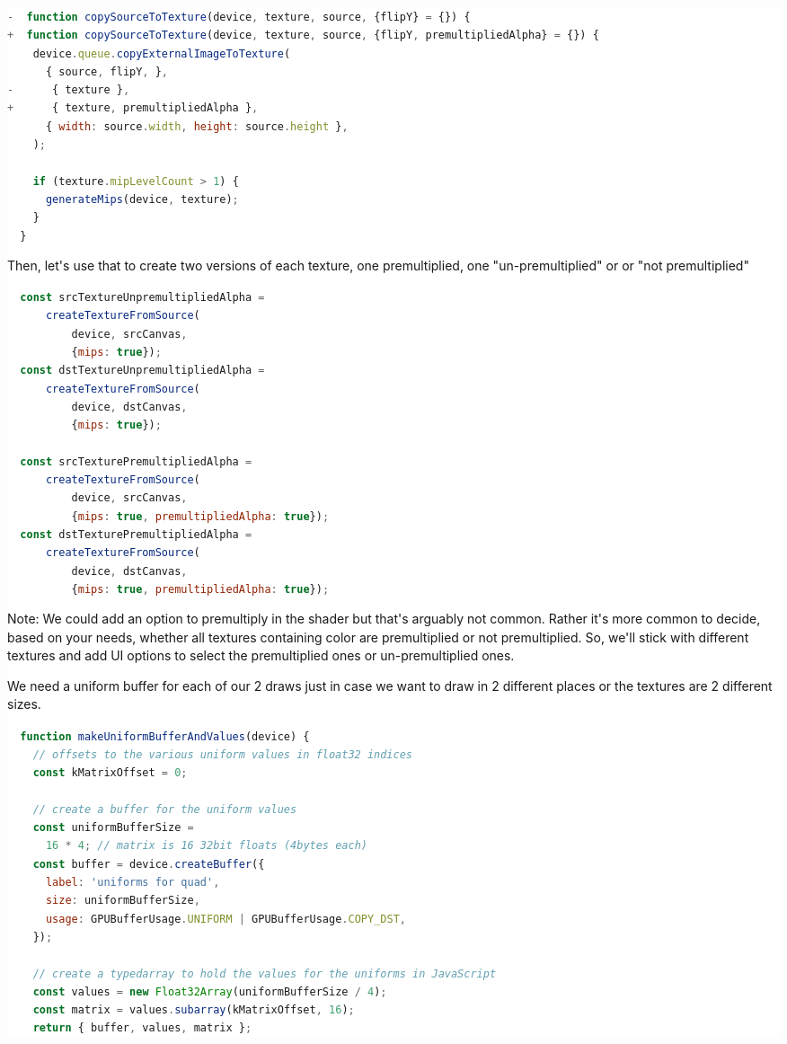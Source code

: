 ```js
-  function copySourceToTexture(device, texture, source, {flipY} = {}) {
+  function copySourceToTexture(device, texture, source, {flipY, premultipliedAlpha} = {}) {
    device.queue.copyExternalImageToTexture(
      { source, flipY, },
-      { texture },
+      { texture, premultipliedAlpha },
      { width: source.width, height: source.height },
    );

    if (texture.mipLevelCount > 1) {
      generateMips(device, texture);
    }
  }
```

Then, let's use that to create two versions of each texture, one premultiplied, one "un-premultiplied" or
or "not premultiplied"

```js
  const srcTextureUnpremultipliedAlpha =
      createTextureFromSource(
          device, srcCanvas,
          {mips: true});
  const dstTextureUnpremultipliedAlpha =
      createTextureFromSource(
          device, dstCanvas,
          {mips: true});

  const srcTexturePremultipliedAlpha =
      createTextureFromSource(
          device, srcCanvas,
          {mips: true, premultipliedAlpha: true});
  const dstTexturePremultipliedAlpha =
      createTextureFromSource(
          device, dstCanvas,
          {mips: true, premultipliedAlpha: true});
```

Note: We could add an option to premultiply in the shader but that's
arguably not common. Rather it's more common
to decide, based on your needs, whether all textures containing color are premultiplied
or not premultiplied. So, we'll stick with different textures and add UI options to
select the premultiplied ones or un-premultiplied ones.

We need a uniform buffer for each of our 2 draws just in case we want to draw
in 2 different places or the textures are 2 different sizes.

```js
  function makeUniformBufferAndValues(device) {
    // offsets to the various uniform values in float32 indices
    const kMatrixOffset = 0;

    // create a buffer for the uniform values
    const uniformBufferSize =
      16 * 4; // matrix is 16 32bit floats (4bytes each)
    const buffer = device.createBuffer({
      label: 'uniforms for quad',
      size: uniformBufferSize,
      usage: GPUBufferUsage.UNIFORM | GPUBufferUsage.COPY_DST,
    });

    // create a typedarray to hold the values for the uniforms in JavaScript
    const values = new Float32Array(uniformBufferSize / 4);
    const matrix = values.subarray(kMatrixOffset, 16);
    return { buffer, values, matrix };
```